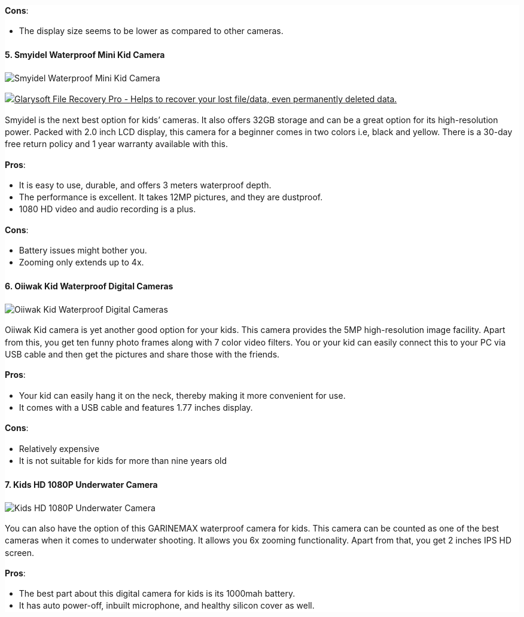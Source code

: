**Cons**:

* The display size seems to be lower as compared to other cameras.

#### 5\. Smyidel Waterproof Mini Kid Camera

![Smyidel Waterproof Mini Kid Camera](https://images.wondershare.com/filmora/filmorapro/smyidel-waterproof-mini-kid-camera.JPG)

<a href="https://order.glarysoft.com/order/checkout.php?PRODS=35408920&QTY=1&AFFILIATE=108875&CART=1"><img src="https://secure.avangate.com/images/merchant/6734fa703f6633ab896eecbdfad8953a/products/FR-200-1.png" border="0">Glarysoft File Recovery Pro - Helps to recover your lost file/data, even permanently deleted data. </a>


 Smyidel is the next best option for kids’ cameras. It also offers 32GB storage and can be a great option for its high-resolution power. Packed with 2.0 inch LCD display, this camera for a beginner comes in two colors i.e, black and yellow. There is a 30-day free return policy and 1 year warranty available with this.

**Pros**:

* It is easy to use, durable, and offers 3 meters waterproof depth.
* The performance is excellent. It takes 12MP pictures, and they are dustproof.
* 1080 HD video and audio recording is a plus.

**Cons**:

* Battery issues might bother you.
* Zooming only extends up to 4x.

#### 6\. Oiiwak Kid Waterproof Digital Cameras

![Oiiwak Kid Waterproof Digital Cameras](https://images.wondershare.com/filmora/filmorapro/oiiwak-kid-cameras.JPG)

 Oiiwak Kid camera is yet another good option for your kids. This camera provides the 5MP high-resolution image facility. Apart from this, you get ten funny photo frames along with 7 color video filters. You or your kid can easily connect this to your PC via USB cable and then get the pictures and share those with the friends.

**Pros**:

* Your kid can easily hang it on the neck, thereby making it more convenient for use.
* It comes with a USB cable and features 1.77 inches display.

**Cons**:

* Relatively expensive
* It is not suitable for kids for more than nine years old

#### 7\. Kids HD 1080P Underwater Camera

![Kids HD 1080P Underwater Camera](https://images.wondershare.com/filmora/filmorapro/kids-hd-1080p-underwater-camera.JPG)

 You can also have the option of this GARINEMAX waterproof camera for kids. This camera can be counted as one of the best cameras when it comes to underwater shooting. It allows you 6x zooming functionality. Apart from that, you get 2 inches IPS HD screen.

**Pros**:

* The best part about this digital camera for kids is its 1000mah battery.
* It has auto power-off, inbuilt microphone, and healthy silicon cover as well.
